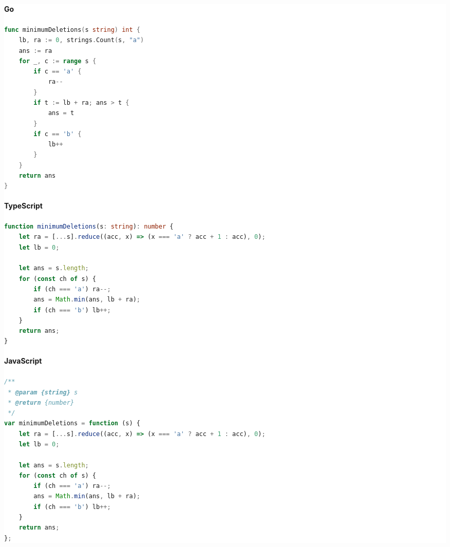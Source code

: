 #### Go

```go
func minimumDeletions(s string) int {
	lb, ra := 0, strings.Count(s, "a")
	ans := ra
	for _, c := range s {
		if c == 'a' {
			ra--
		}
		if t := lb + ra; ans > t {
			ans = t
		}
		if c == 'b' {
			lb++
		}
	}
	return ans
}
```

#### TypeScript

```ts
function minimumDeletions(s: string): number {
    let ra = [...s].reduce((acc, x) => (x === 'a' ? acc + 1 : acc), 0);
    let lb = 0;

    let ans = s.length;
    for (const ch of s) {
        if (ch === 'a') ra--;
        ans = Math.min(ans, lb + ra);
        if (ch === 'b') lb++;
    }
    return ans;
}
```

#### JavaScript

```js
/**
 * @param {string} s
 * @return {number}
 */
var minimumDeletions = function (s) {
    let ra = [...s].reduce((acc, x) => (x === 'a' ? acc + 1 : acc), 0);
    let lb = 0;

    let ans = s.length;
    for (const ch of s) {
        if (ch === 'a') ra--;
        ans = Math.min(ans, lb + ra);
        if (ch === 'b') lb++;
    }
    return ans;
};
```
